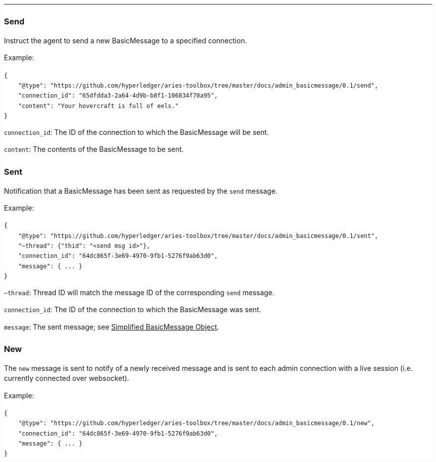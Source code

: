 [1]: https://github.com/hyperledger/aries-rfcs/tree/master/features/0095-basic-message
[2]: https://github.com/hyperledger/aries-rfcs/tree/master/features/0043-l10n

--------------------------------------------------------------------------------

### Send
Instruct the agent to send a new BasicMessage to a specified connection.

Example:
```jsonc
{
	"@type": "https://github.com/hyperledger/aries-toolbox/tree/master/docs/admin_basicmessage/0.1/send",
	"connection_id": "65dfdda3-2a64-4d9b-b8f1-106834f70a95",
	"content": "Your hovercraft is full of eels."
}
```

`connection_id`: The ID of the connection to which the BasicMessage will be
sent.

`content`: The contents of the BasicMessage to be sent.

### Sent

Notification that a BasicMessage has been sent as requested by the `send`
message.

Example:
```jsonc
{
	"@type": "https://github.com/hyperledger/aries-toolbox/tree/master/docs/admin_basicmessage/0.1/sent",
	"~thread": {"thid": "<send msg id>"},
	"connection_id": "64dc865f-3e69-4970-9fb1-5276f9ab63d0",
	"message": { ... }
}
```

`~thread`: Thread ID will match the message ID of the corresponding `send`
message.

`connection_id`: The ID of the connection to which the BasicMessage was sent.

`message`: The sent message; see [Simplified BasicMessage
Object](#simplified-basicmessage-object).


### New
The `new` message is sent to notify of a newly received message and is sent to
each admin connection with a live session (i.e. currently connected over
websocket).

Example:
```jsonc
{
	"@type": "https://github.com/hyperledger/aries-toolbox/tree/master/docs/admin_basicmessage/0.1/new",
	"connection_id": "64dc865f-3e69-4970-9fb1-5276f9ab63d0",
	"message": { ... }
}
```
